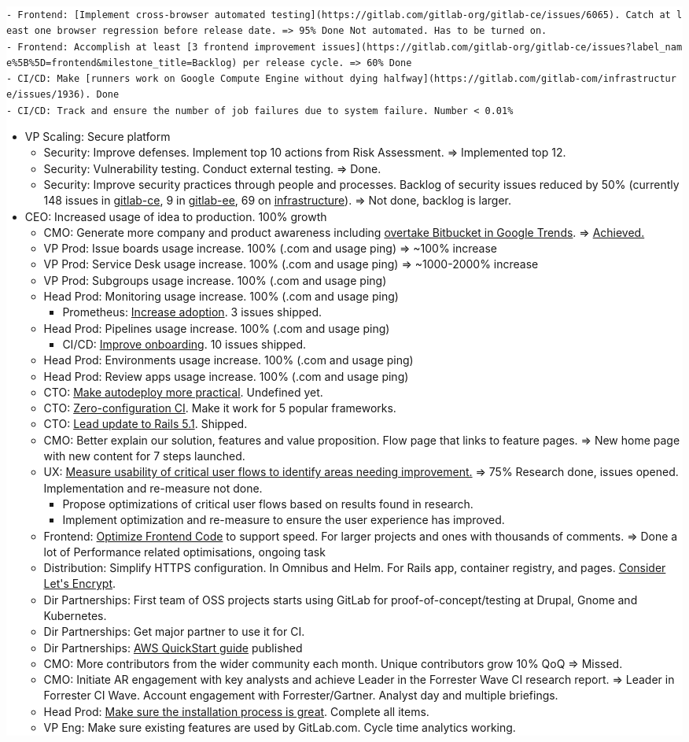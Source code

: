     - Frontend: [Implement cross-browser automated testing](https://gitlab.com/gitlab-org/gitlab-ce/issues/6065). Catch at least one browser regression before release date. => 95% Done Not automated. Has to be turned on.
    - Frontend: Accomplish at least [3 frontend improvement issues](https://gitlab.com/gitlab-org/gitlab-ce/issues?label_name%5B%5D=frontend&milestone_title=Backlog) per release cycle. => 60% Done
    - CI/CD: Make [runners work on Google Compute Engine without dying halfway](https://gitlab.com/gitlab-com/infrastructure/issues/1936). Done
    - CI/CD: Track and ensure the number of job failures due to system failure. Number < 0.01%
  - VP Scaling: Secure platform
    - Security: Improve defenses. Implement top 10 actions from Risk Assessment. => Implemented top 12.
    - Security: Vulnerability testing. Conduct external testing. => Done.
    - Security: Improve security practices through people and processes. Backlog of security issues reduced by 50% (currently 148 issues in [gitlab-ce](https://gitlab.com/gitlab-org/gitlab-ce/issues?scope=all&utf8=%E2%9C%93&state=opened&label_name[]=security), 9 in [gitlab-ee](https://gitlab.com/gitlab-org/gitlab-ee/issues?scope=all&utf8=%E2%9C%93&state=opened&label_name[]=security), 69 on [infrastructure](https://gitlab.com/gitlab-com/infrastructure/issues?scope=all&utf8=%E2%9C%93&state=opened&label_name[]=security)). => Not done, backlog is larger.
- CEO: Increased usage of idea to production. 100% growth
  - CMO: Generate more company and product awareness including [overtake Bitbucket in Google Trends](https://trends.google.com/trends/explore?q=bitbucket,gitlab). => [Achieved.](https://trends.google.com/trends/explore?date=2017-06-01%202017-09-30&q=bitbucket,gitlab)
  - VP Prod: Issue boards usage increase. 100% (.com and usage ping) => ~100% increase
  - VP Prod: Service Desk usage increase. 100% (.com and usage ping) => ~1000-2000% increase
  - VP Prod: Subgroups usage increase. 100% (.com and usage ping)
  - Head Prod: Monitoring usage increase. 100% (.com and usage ping)
    - Prometheus: [Increase adoption](https://gitlab.com/gitlab-org/gitlab-ce/issues/33556). 3 issues shipped.
  - Head Prod: Pipelines usage increase. 100% (.com and usage ping)
    - CI/CD: [Improve onboarding](https://gitlab.com/gitlab-org/gitlab-ce/issues/32638). 10 issues shipped.
  - Head Prod: Environments usage increase. 100% (.com and usage ping)
  - Head Prod: Review apps usage increase. 100% (.com and usage ping)
  - CTO: [Make autodeploy more practical](https://gitlab.com/gitlab-org/gitlab-ce/issues/33707). Undefined yet.
  - CTO: [Zero-configuration CI](https://gitlab.com/gitlab-org/gitlab-ce/issues/26941). Make it work for 5 popular frameworks.
  - CTO: [Lead update to Rails 5.1](https://gitlab.com/gitlab-org/gitlab-ce/issues/14286). Shipped.
  - CMO: Better explain our solution, features and value proposition. Flow page that links to feature pages. => New home page with new content for 7 steps launched.
  - UX: [Measure usability of critical user flows to identify areas needing improvement.](https://gitlab.com/gitlab-org/ux-research/issues/13) => 75% Research done, issues opened. Implementation and re-measure not done.
    - Propose optimizations of critical user flows based on results found in research.
    - Implement optimization and re-measure to ensure the user experience has improved.
  - Frontend: [Optimize Frontend Code](https://gitlab.com/gitlab-org/gitlab-ce/issues?scope=all&utf8=%E2%9C%93&state=opened&label_name[]=frontend&label_name[]=performance) to support speed. For larger projects and ones with thousands of comments. => Done a lot of Performance related optimisations, ongoing task
  - Distribution: Simplify HTTPS configuration. In Omnibus and Helm. For Rails app, container registry, and pages. [Consider Let's Encrypt](https://gitlab.com/gitlab-org/omnibus-gitlab/issues/1096).
  - Dir Partnerships: First team of OSS projects starts using GitLab for proof-of-concept/testing at Drupal, Gnome and Kubernetes.
  - Dir Partnerships: Get major partner to use it for CI.
  - Dir Partnerships: [AWS QuickStart guide](https://gitlab.com/gitlab-org/gitlab-ce/issues/29199) published
  - CMO: More contributors from the wider community each month. Unique contributors grow 10% QoQ => Missed.
  - CMO: Initiate AR engagement with key analysts and achieve Leader in the Forrester Wave CI research report. => Leader in Forrester CI Wave. Account engagement with Forrester/Gartner. Analyst day and multiple briefings.
  - Head Prod: [Make sure the installation process is great](https://gitlab.com/gitlab-org/omnibus-gitlab/issues/2463). Complete all items.
  - VP Eng: Make sure existing features are used by GitLab.com. Cycle time analytics working.
